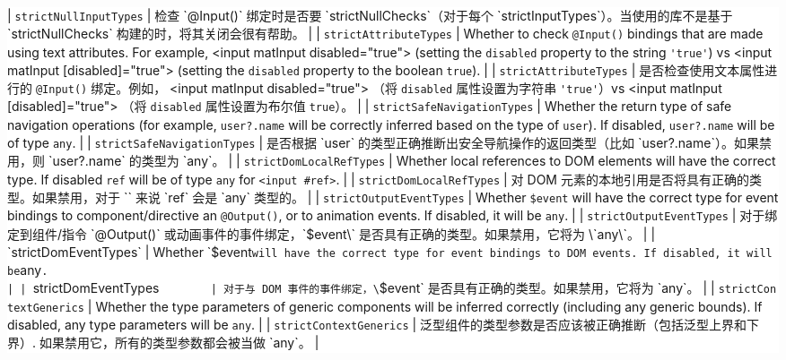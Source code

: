 | `strictNullInputTypes`       | 检查 \`&commat;Input\(\)\` 绑定时是否要 \`strictNullChecks\`（对于每个 \`strictInputTypes\`）。当使用的库不是基于 \`strictNullChecks\` 构建的时，将其关闭会很有帮助。                                                                                                                                                                                                                                                                       |
| `strictAttributeTypes`       | Whether to check `@Input()` bindings that are made using text attributes. For example, <code-example format="html" hideCopy language="html"> &lt;input matInput disabled="true"&gt; </code-example> \(setting the `disabled` property to the string `'true'`\) vs <code-example format="html" hideCopy language="html"> &lt;input matInput [disabled]="true"&gt; </code-example> \(setting the `disabled` property to the boolean `true`\). |
| `strictAttributeTypes`       | 是否检查使用文本属性进行的 `@Input()` 绑定。例如，<code-example format="html" hideCopy language="html"> &lt;input matInput disabled="true"&gt; </code-example>（将 `disabled` 属性设置为字符串 `'true'`）vs<code-example format="html" hideCopy language="html"> &lt;input matInput [disabled]="true"&gt; </code-example>（将 `disabled` 属性设置为布尔值 `true`）。                                                                        |
| `strictSafeNavigationTypes`  | Whether the return type of safe navigation operations \(for example, `user?.name` will be correctly inferred based on the type of `user`\). If disabled, `user?.name` will be of type `any`.                                                                                                                                                                                                                                                |
| `strictSafeNavigationTypes`  | 是否根据 \`user\` 的类型正确推断出安全导航操作的返回类型（比如 \`user?.name\`）。如果禁用，则 \`user?.name\` 的类型为 \`any\`。                                                                                                                                                                                                                                                                                                             |
| `strictDomLocalRefTypes`     | Whether local references to DOM elements will have the correct type. If disabled `ref` will be of type `any` for `<input #ref>`.                                                                                                                                                                                                                                                                                                            |
| `strictDomLocalRefTypes`     | 对 DOM 元素的本地引用是否将具有正确的类型。如果禁用，对于 \`\` 来说 \`ref\` 会是 \`any\` 类型的。                                                                                                                                                                                                                                                                                                                                           |
| `strictOutputEventTypes`     | Whether `$event` will have the correct type for event bindings to component/directive an `@Output()`, or to animation events. If disabled, it will be `any`.                                                                                                                                                                                                                                                                                |
| `strictOutputEventTypes`     | 对于绑定到组件/指令 \`&commat;Output\(\)\` 或动画事件的事件绑定，\`$event\` 是否具有正确的类型。如果禁用，它将为 \`any\`。                                                                                                                                                                                                                                                                                                                  |
| `strictDomEventTypes`        | Whether `$event` will have the correct type for event bindings to DOM events. If disabled, it will be `any`.                                                                                                                                                                                                                                                                                                                                |
| `strictDomEventTypes`        | 对于与 DOM 事件的事件绑定，\`$event\` 是否具有正确的类型。如果禁用，它将为 \`any\`。                                                                                                                                                                                                                                                                                                                                                        |
| `strictContextGenerics`      | Whether the type parameters of generic components will be inferred correctly \(including any generic bounds\). If disabled, any type parameters will be `any`.                                                                                                                                                                                                                                                                              |
| `strictContextGenerics`      | 泛型组件的类型参数是否应该被正确推断（包括泛型上界和下界）. 如果禁用它，所有的类型参数都会被当做 \`any\`。                                                                                                                                                                                                                                                                                                                                  |